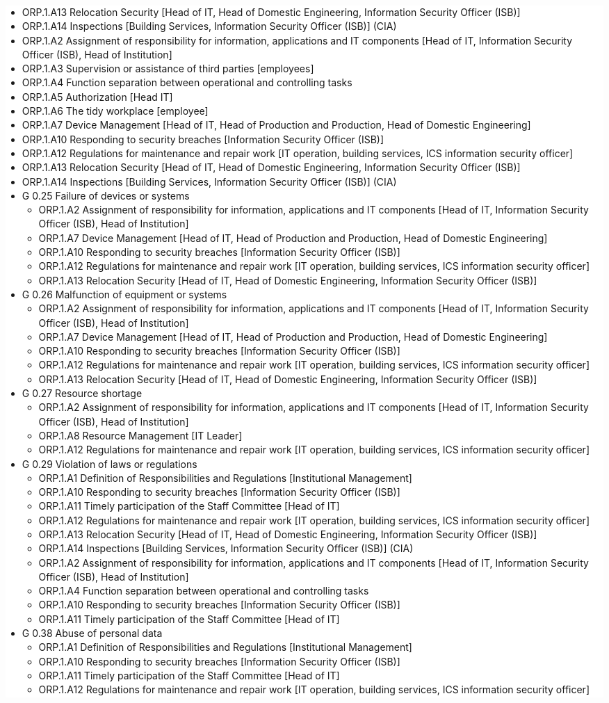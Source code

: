   * ORP.1.A13 Relocation Security [Head of IT, Head of Domestic Engineering, Information Security Officer (ISB)]
  * ORP.1.A14 Inspections [Building Services, Information Security Officer (ISB)] (CIA)
  * ORP.1.A2 Assignment of responsibility for information, applications and IT components [Head of IT, Information Security Officer (ISB), Head of Institution]
  * ORP.1.A3 Supervision or assistance of third parties [employees]
  * ORP.1.A4 Function separation between operational and controlling tasks
  * ORP.1.A5 Authorization [Head IT]
  * ORP.1.A6 The tidy workplace [employee]
  * ORP.1.A7 Device Management [Head of IT, Head of Production and Production, Head of Domestic Engineering]
  * ORP.1.A10 Responding to security breaches [Information Security Officer (ISB)]
  * ORP.1.A12 Regulations for maintenance and repair work [IT operation, building services, ICS information security officer]
  * ORP.1.A13 Relocation Security [Head of IT, Head of Domestic Engineering, Information Security Officer (ISB)]
  * ORP.1.A14 Inspections [Building Services, Information Security Officer (ISB)] (CIA)
* G 0.25 Failure of devices or systems
  * ORP.1.A2 Assignment of responsibility for information, applications and IT components [Head of IT, Information Security Officer (ISB), Head of Institution]
  * ORP.1.A7 Device Management [Head of IT, Head of Production and Production, Head of Domestic Engineering]
  * ORP.1.A10 Responding to security breaches [Information Security Officer (ISB)]
  * ORP.1.A12 Regulations for maintenance and repair work [IT operation, building services, ICS information security officer]
  * ORP.1.A13 Relocation Security [Head of IT, Head of Domestic Engineering, Information Security Officer (ISB)]
* G 0.26 Malfunction of equipment or systems
  * ORP.1.A2 Assignment of responsibility for information, applications and IT components [Head of IT, Information Security Officer (ISB), Head of Institution]
  * ORP.1.A7 Device Management [Head of IT, Head of Production and Production, Head of Domestic Engineering]
  * ORP.1.A10 Responding to security breaches [Information Security Officer (ISB)]
  * ORP.1.A12 Regulations for maintenance and repair work [IT operation, building services, ICS information security officer]
  * ORP.1.A13 Relocation Security [Head of IT, Head of Domestic Engineering, Information Security Officer (ISB)]
* G 0.27 Resource shortage
  * ORP.1.A2 Assignment of responsibility for information, applications and IT components [Head of IT, Information Security Officer (ISB), Head of Institution]
  * ORP.1.A8 Resource Management [IT Leader]
  * ORP.1.A12 Regulations for maintenance and repair work [IT operation, building services, ICS information security officer]
* G 0.29 Violation of laws or regulations
  * ORP.1.A1 Definition of Responsibilities and Regulations [Institutional Management]
  * ORP.1.A10 Responding to security breaches [Information Security Officer (ISB)]
  * ORP.1.A11 Timely participation of the Staff Committee [Head of IT]
  * ORP.1.A12 Regulations for maintenance and repair work [IT operation, building services, ICS information security officer]
  * ORP.1.A13 Relocation Security [Head of IT, Head of Domestic Engineering, Information Security Officer (ISB)]
  * ORP.1.A14 Inspections [Building Services, Information Security Officer (ISB)] (CIA)
  * ORP.1.A2 Assignment of responsibility for information, applications and IT components [Head of IT, Information Security Officer (ISB), Head of Institution]
  * ORP.1.A4 Function separation between operational and controlling tasks
  * ORP.1.A10 Responding to security breaches [Information Security Officer (ISB)]
  * ORP.1.A11 Timely participation of the Staff Committee [Head of IT]
* G 0.38 Abuse of personal data
  * ORP.1.A1 Definition of Responsibilities and Regulations [Institutional Management]
  * ORP.1.A10 Responding to security breaches [Information Security Officer (ISB)]
  * ORP.1.A11 Timely participation of the Staff Committee [Head of IT]
  * ORP.1.A12 Regulations for maintenance and repair work [IT operation, building services, ICS information security officer]